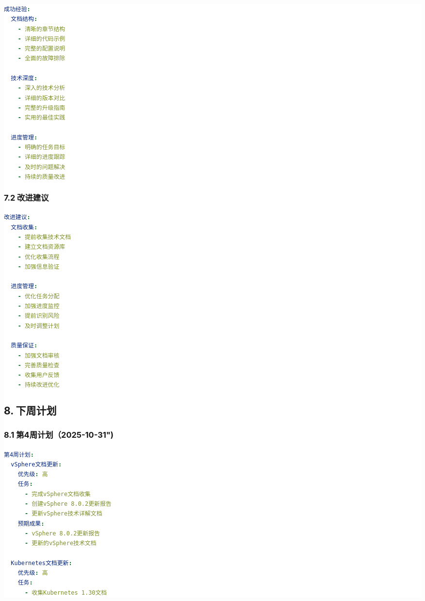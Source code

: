 ```yaml
成功经验:
  文档结构:
    - 清晰的章节结构
    - 详细的代码示例
    - 完整的配置说明
    - 全面的故障排除
  
  技术深度:
    - 深入的技术分析
    - 详细的版本对比
    - 完整的升级指南
    - 实用的最佳实践
  
  进度管理:
    - 明确的任务目标
    - 详细的进度跟踪
    - 及时的问题解决
    - 持续的质量改进
```

### 7.2 改进建议

```yaml
改进建议:
  文档收集:
    - 提前收集技术文档
    - 建立文档资源库
    - 优化收集流程
    - 加强信息验证
  
  进度管理:
    - 优化任务分配
    - 加强进度监控
    - 提前识别风险
    - 及时调整计划
  
  质量保证:
    - 加强文档审核
    - 完善质量检查
    - 收集用户反馈
    - 持续改进优化
```

## 8. 下周计划

### 8.1 第4周计划（2025-10-31")

```yaml
第4周计划:
  vSphere文档更新:
    优先级: 高
    任务:
      - 完成vSphere文档收集
      - 创建vSphere 8.0.2更新报告
      - 更新vSphere技术详解文档
    预期成果:
      - vSphere 8.0.2更新报告
      - 更新的vSphere技术文档
  
  Kubernetes文档更新:
    优先级: 高
    任务:
      - 收集Kubernetes 1.30文档
```